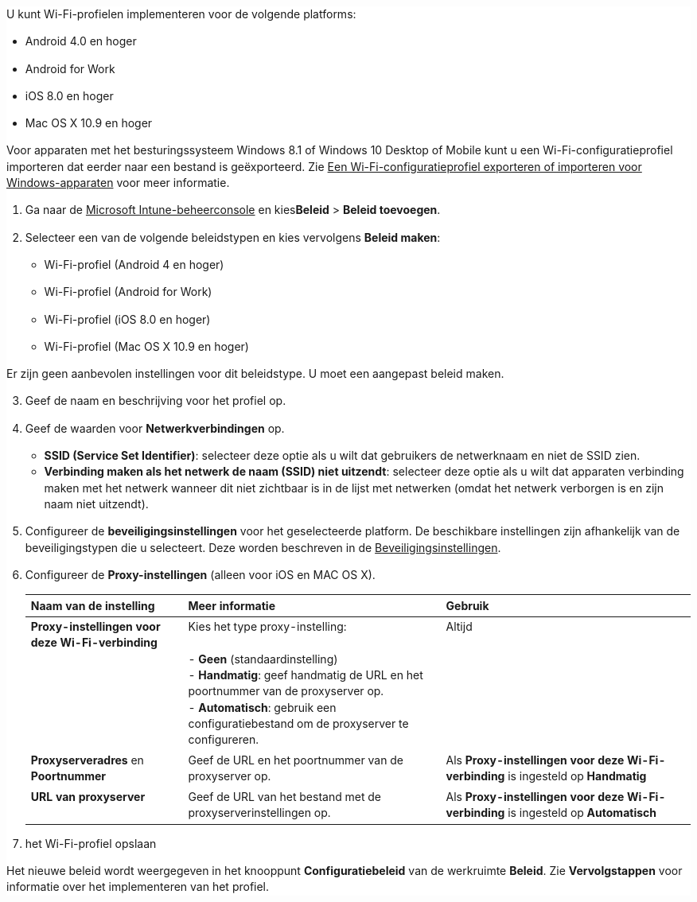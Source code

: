 U kunt Wi-Fi-profielen implementeren voor de volgende platforms:

-   Android 4.0 en hoger

-   Android for Work   

-   iOS 8.0 en hoger

-   Mac OS X 10.9 en hoger

Voor apparaten met het besturingssysteem Windows 8.1 of Windows 10 Desktop of Mobile kunt u een Wi-Fi-configuratieprofiel importeren dat eerder naar een bestand is geëxporteerd. Zie [Een Wi-Fi-configuratieprofiel exporteren of importeren voor Windows-apparaten](#export-or-import-a-wi-fi-configuration-profile-for-windows-devices) voor meer informatie.

1.  Ga naar de [Microsoft Intune-beheerconsole](https://manage.microsoft.com) en kies**Beleid** &gt; **Beleid toevoegen**.

2.  Selecteer een van de volgende beleidstypen en kies vervolgens **Beleid maken**:

    -   Wi-Fi-profiel (Android 4 en hoger)

    -   Wi-Fi-profiel (Android for Work)

    -   Wi-Fi-profiel (iOS 8.0 en hoger)

    -   Wi-Fi-profiel (Mac OS X 10.9 en hoger)


Er zijn geen aanbevolen instellingen voor dit beleidstype. U moet een aangepast beleid maken.

3. Geef de naam en beschrijving voor het profiel op.

4. Geef de waarden voor **Netwerkverbindingen** op.
   - **SSID (Service Set Identifier)**: selecteer deze optie als u wilt dat gebruikers de netwerknaam en niet de SSID zien.
   - **Verbinding maken als het netwerk de naam (SSID) niet uitzendt**: selecteer deze optie als u wilt dat apparaten verbinding maken met het netwerk wanneer dit niet zichtbaar is in de lijst met netwerken (omdat het netwerk verborgen is en zijn naam niet uitzendt).

5. Configureer de **beveiligingsinstellingen** voor het geselecteerde platform. De beschikbare instellingen zijn afhankelijk van de beveiligingstypen die u selecteert. Deze worden beschreven in de [Beveiligingsinstellingen](#security-settings).

6. Configureer de **Proxy-instellingen** (alleen voor iOS en MAC OS X).


   |                              Naam van de instelling                              |                                                                                                                                Meer informatie                                                                                                                                 |                                            Gebruik                                            |
   |------------------------------------------------------------------------|---------------------------------------------------------------------------------------------------------------------------------------------------------------------------------------------------------------------------------------------------------------------------------|---------------------------------------------------------------------------------------------------|
   |       <strong>Proxy-instellingen voor deze Wi-Fi-verbinding</strong>        | Kies het type proxy-instelling:<br /><br />-   <strong>Geen</strong> (standaardinstelling)<br />-   <strong>Handmatig</strong>: geef handmatig de URL en het poortnummer van de proxyserver op.<br />-   <strong>Automatisch</strong>: gebruik een configuratiebestand om de proxyserver te configureren. |                                              Altijd                                               |
   | <strong>Proxyserveradres</strong> en <strong>Poortnummer</strong> |                                                                                                              Geef de URL en het poortnummer van de proxyserver op.                                                                                                               |  Als <strong>Proxy-instellingen voor deze Wi-Fi-verbinding</strong> is ingesteld op <strong>Handmatig</strong>   |
   |                   <strong>URL van proxyserver</strong>                    |                                                                                                      Geef de URL van het bestand met de proxyserverinstellingen op.                                                                                                       | Als <strong>Proxy-instellingen voor deze Wi-Fi-verbinding</strong> is ingesteld op <strong>Automatisch</strong> |


7. het Wi-Fi-profiel opslaan

Het nieuwe beleid wordt weergegeven in het knooppunt **Configuratiebeleid** van de werkruimte **Beleid**. Zie **Vervolgstappen** voor informatie over het implementeren van het profiel.
